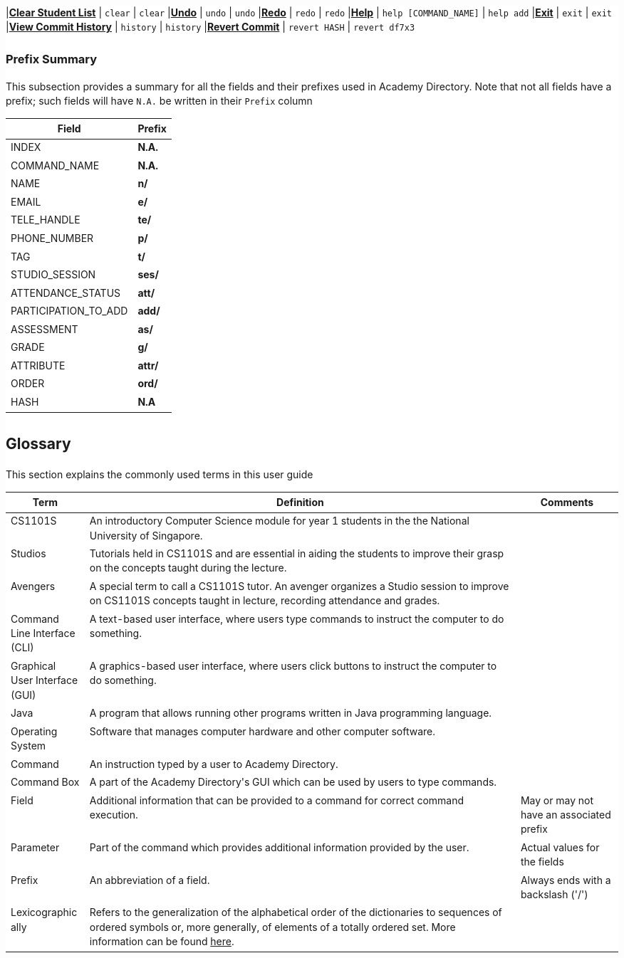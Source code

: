 |[**Clear Student List**](#clearing-all-students--clear) | `clear` | `clear`
|[**Undo**](#undo-changes-to-academy-directory-undo) | `undo` | `undo`
|[**Redo**](#redo-changes-to-academy-directory-redo) | `redo` | `redo`
|[**Help**](#seeking-help--help) | `help [COMMAND_NAME]` | `help add`
|[**Exit**](#exiting-the-program--exit) | `exit` | `exit`
|[**View Commit History**](#for-advanced-users-viewing-commit-history-history) | `history` | `history`
|[**Revert Commit**](#for-advanced-users-reverting-commit-revert) | `revert HASH` | `revert df7x3`

### Prefix Summary
This subsection provides a summary for all the fields and their prefixes 
used in Academy Directory. Note that not all fields have a prefix; such fields
will have `N.A.` be written in their `Prefix` column

Field | Prefix
------|-------
INDEX | **N.A.**
COMMAND_NAME | **N.A.**
NAME | **n/**
EMAIL | **e/**
TELE_HANDLE | **te/**
PHONE_NUMBER | **p/**
TAG | **t/**
STUDIO_SESSION   | **ses/**
ATTENDANCE_STATUS | **att/**
PARTICIPATION_TO_ADD | **add/**
ASSESSMENT | **as/**
GRADE | **g/**
ATTRIBUTE | **attr/**
ORDER | **ord/**
HASH| **N.A**

## Glossary
This section explains the commonly used terms in this user guide

Term | Definition | Comments
-----| ----------- | ---------- 
CS1101S | An introductory Computer Science module for year 1 students in the the National University of Singapore. |
Studios | Tutorials held in CS1101S and are essential in aiding the students to improve their grasp on the concepts taught during the lecture. | 
Avengers | A special term to call a CS1101S tutor. An avenger organizes a Studio session to improve on CS1101S concepts taught in lecture, recording attendance and grades.
Command Line Interface (CLI) | A text-based user interface, where users type commands to instruct the computer to do something.
Graphical User Interface (GUI) | A graphics-based user interface, where users click buttons to instruct the computer to do something.
Java | A program that allows running other programs written in Java programming language.
Operating System | Software that manages computer hardware and other computer software. | 
Command | An instruction typed by a user to Academy Directory.
Command Box | A part of the Academy Directory's GUI which can be used by users to type commands.
Field | Additional information that can be provided to a command for correct command execution. | May or may not have an associated prefix
Parameter | Part of the command which provides additional information provided by the user. | Actual values for the fields
Prefix | An abbreviation of a field. | Always ends with a backslash ('/')
Lexicographically |  Refers to the generalization of the alphabetical order of the dictionaries to sequences of ordered symbols or, more generally, of elements of a totally ordered set. More information can be found [here](https://en.wikipedia.org/wiki/Lexicographic_order). |
